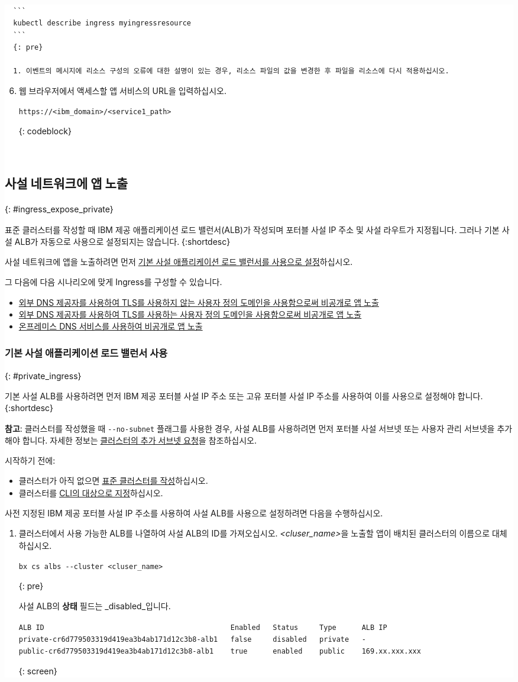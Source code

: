      ```
      kubectl describe ingress myingressresource
      ```
      {: pre}

      1. 이벤트의 메시지에 리소스 구성의 오류에 대한 설명이 있는 경우, 리소스 파일의 값을 변경한 후 파일을 리소스에 다시 적용하십시오.

6.   웹 브라우저에서 액세스할 앱 서비스의 URL을 입력하십시오.

      ```
      https://<ibm_domain>/<service1_path>
      ```
      {: codeblock}


<br />


## 사설 네트워크에 앱 노출
{: #ingress_expose_private}

표준 클러스터를 작성할 때 IBM 제공 애플리케이션 로드 밸런서(ALB)가 작성되며 포터블 사설 IP 주소 및 사설 라우트가 지정됩니다. 그러나 기본 사설 ALB가 자동으로 사용으로 설정되지는 않습니다.
{:shortdesc}

사설 네트워크에 앱을 노출하려면 먼저 [기본 사설 애플리케이션 로드 밸런서를 사용으로 설정](#private_ingress)하십시오.

그 다음에 다음 시나리오에 맞게 Ingress를 구성할 수 있습니다.
-   [외부 DNS 제공자를 사용하여 TLS를 사용하지 않는 사용자 정의 도메인을 사용함으로써 비공개로 앱 노출](#private_ingress_no_tls)
-   [외부 DNS 제공자를 사용하여 TLS를 사용하는 사용자 정의 도메인을 사용함으로써 비공개로 앱 노출](#private_ingress_tls)
-   [온프레미스 DNS 서비스를 사용하여 비공개로 앱 노출](#private_ingress_onprem_dns)

### 기본 사설 애플리케이션 로드 밸런서 사용
{: #private_ingress}

기본 사설 ALB를 사용하려면 먼저 IBM 제공 포터블 사설 IP 주소 또는 고유 포터블 사설 IP 주소를 사용하여 이를 사용으로 설정해야 합니다.
{:shortdesc}

**참고**: 클러스터를 작성했을 때 `--no-subnet` 플래그를 사용한 경우, 사설 ALB를 사용하려면 먼저 포터블 사설 서브넷 또는 사용자 관리 서브넷을 추가해야 합니다. 자세한 정보는 [클러스터의 추가 서브넷 요청](cs_subnets.html#request)을 참조하십시오.

시작하기 전에:

-   클러스터가 아직 없으면 [표준 클러스터를 작성](cs_clusters.html#clusters_ui)하십시오.
-   클러스터를 [CLI의 대상으로 지정](cs_cli_install.html#cs_cli_configure)하십시오.

사전 지정된 IBM 제공 포터블 사설 IP 주소를 사용하여 사설 ALB를 사용으로 설정하려면 다음을 수행하십시오.

1. 클러스터에서 사용 가능한 ALB를 나열하여 사설 ALB의 ID를 가져오십시오. <em>&lt;cluser_name&gt;</em>을 노출할 앱이 배치된 클러스터의 이름으로 대체하십시오.

    ```
    bx cs albs --cluster <cluser_name>
    ```
    {: pre}

    사설 ALB의 **상태** 필드는 _disabled_입니다.
    ```
    ALB ID                                            Enabled   Status     Type      ALB IP
    private-cr6d779503319d419ea3b4ab171d12c3b8-alb1   false     disabled   private   -
    public-cr6d779503319d419ea3b4ab171d12c3b8-alb1    true      enabled    public    169.xx.xxx.xxx
    ```
    {: screen}
